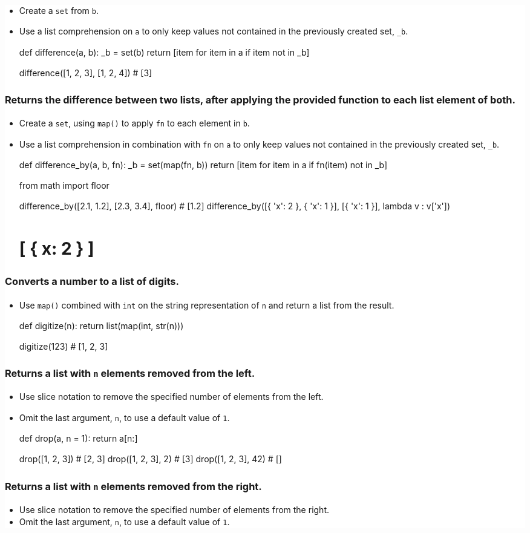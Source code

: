 -   Create a `set` from `b`.
-   Use a list comprehension on `a` to only keep values not contained in the previously created set, `_b`.

    def difference(a, b):
      _b = set(b)
      return [item for item in a if item not in _b]

    difference([1, 2, 3], [1, 2, 4]) # [3]

### Returns the difference between two lists, after applying the provided function to each list element of both.

-   Create a `set`, using `map()` to apply `fn` to each element in `b`.
-   Use a list comprehension in combination with `fn` on `a` to only keep values not contained in the previously created set, `_b`.

    def difference_by(a, b, fn):
      _b = set(map(fn, b))
      return [item for item in a if fn(item) not in _b]

    from math import floor

    difference_by([2.1, 1.2], [2.3, 3.4], floor) # [1.2]
    difference_by([{ 'x': 2 }, { 'x': 1 }], [{ 'x': 1 }], lambda v : v['x'])
    # [ { x: 2 } ]

### Converts a number to a list of digits.

-   Use `map()` combined with `int` on the string representation of `n` and return a list from the result.

    def digitize(n):
      return list(map(int, str(n)))

    digitize(123) # [1, 2, 3]

### Returns a list with `n` elements removed from the left.

-   Use slice notation to remove the specified number of elements from the left.
-   Omit the last argument, `n`, to use a default value of `1`.

    def drop(a, n = 1):
      return a[n:]

    drop([1, 2, 3]) # [2, 3]
    drop([1, 2, 3], 2) # [3]
    drop([1, 2, 3], 42) # []

### Returns a list with `n` elements removed from the right.

-   Use slice notation to remove the specified number of elements from the right.
-   Omit the last argument, `n`, to use a default value of `1`.
